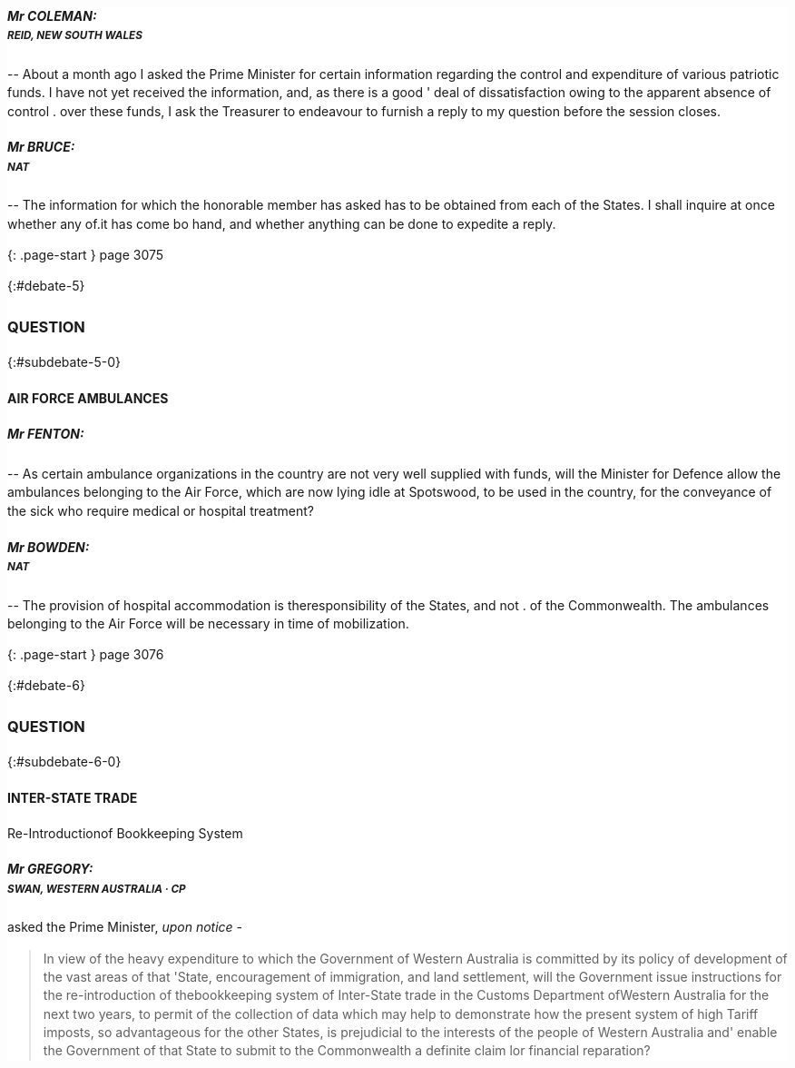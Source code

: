 ##### Mr COLEMAN:<br><small class="text-muted">REID, NEW SOUTH WALES</small>

-- About a month ago I asked the Prime Minister for certain information regarding the control and expenditure of various patriotic funds. I have not yet received the information, and, as there is a good ' deal of dissatisfaction owing to the apparent absence of control . over these funds, I ask the Treasurer to endeavour to furnish a reply to my question before the session closes. 

##### Mr BRUCE:<br><small class="text-muted">NAT</small>

-- The information for which the honorable member has asked has to be obtained from each of the States. I shall inquire at once whether any of.it has come bo hand, and whether anything can be done to expedite a reply. 

{: .page-start }
page 3075

{:#debate-5}
### QUESTION

{:#subdebate-5-0}
#### AIR FORCE AMBULANCES

##### Mr FENTON:

-- As certain ambulance organizations in the country are not very well supplied with funds, will the Minister for Defence allow the ambulances belonging to the Air Force, which are now lying idle at Spotswood, to be used in the country, for the conveyance of the sick who require medical or hospital treatment? 

##### Mr BOWDEN:<br><small class="text-muted">NAT</small>

-- The provision of hospital accommodation is theresponsibility of the States, and not . of the Commonwealth. The ambulances belonging to the Air Force will be necessary in time of mobilization. 

{: .page-start }
page 3076

{:#debate-6}
### QUESTION

{:#subdebate-6-0}
#### INTER-STATE TRADE

Re-Introductionof Bookkeeping System

##### Mr GREGORY:<br><small class="text-muted">SWAN, WESTERN AUSTRALIA &middot; CP</small>

asked the Prime Minister,  *upon notice -* 

  >In view of the heavy expenditure to which the Government of Western Australia is committed by its policy of development of the vast areas of that 'State, encouragement of immigration, and land settlement, will the Government issue instructions for the re-introduction of thebookkeeping system of Inter-State trade in the Customs Department ofWestern Australia for the next two years, to permit of the collection of data which may help to demonstrate how the present system of high Tariff imposts, so advantageous for the other States, is prejudicial to the interests of the people of Western Australia and' enable the Government of that State to submit to the Commonwealth a definite claim lor financial reparation? 
